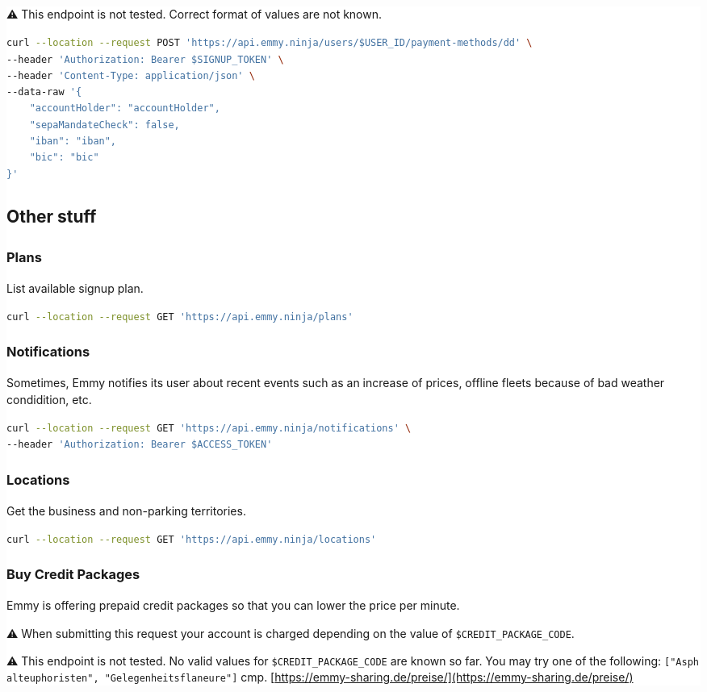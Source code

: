 :warning: This endpoint is not tested. Correct format of values are not known.

```bash
curl --location --request POST 'https://api.emmy.ninja/users/$USER_ID/payment-methods/dd' \
--header 'Authorization: Bearer $SIGNUP_TOKEN' \
--header 'Content-Type: application/json' \
--data-raw '{
    "accountHolder": "accountHolder",
    "sepaMandateCheck": false,
    "iban": "iban",
    "bic": "bic"
}'
```


## Other stuff

### Plans

List available signup plan.

```bash
curl --location --request GET 'https://api.emmy.ninja/plans'
```

### Notifications

Sometimes, Emmy notifies its user about recent events such as an increase of 
prices, offline fleets because of bad weather condidition, etc.

```bash
curl --location --request GET 'https://api.emmy.ninja/notifications' \
--header 'Authorization: Bearer $ACCESS_TOKEN'
```

### Locations

Get the business and non-parking territories.

```bash
curl --location --request GET 'https://api.emmy.ninja/locations'
```

### Buy Credit Packages

Emmy is offering prepaid credit packages so that you can lower the price per 
minute.

:warning: When submitting this request your account is charged depending on the
value of `$CREDIT_PACKAGE_CODE`.

:warning: This endpoint is not tested. No valid values for `$CREDIT_PACKAGE_CODE` are known so far. You may try one of the following: 
`["Asphalteuphoristen", "Gelegenheitsflaneure"]` cmp. 
[https://emmy-sharing.de/preise/](https://emmy-sharing.de/preise/)
